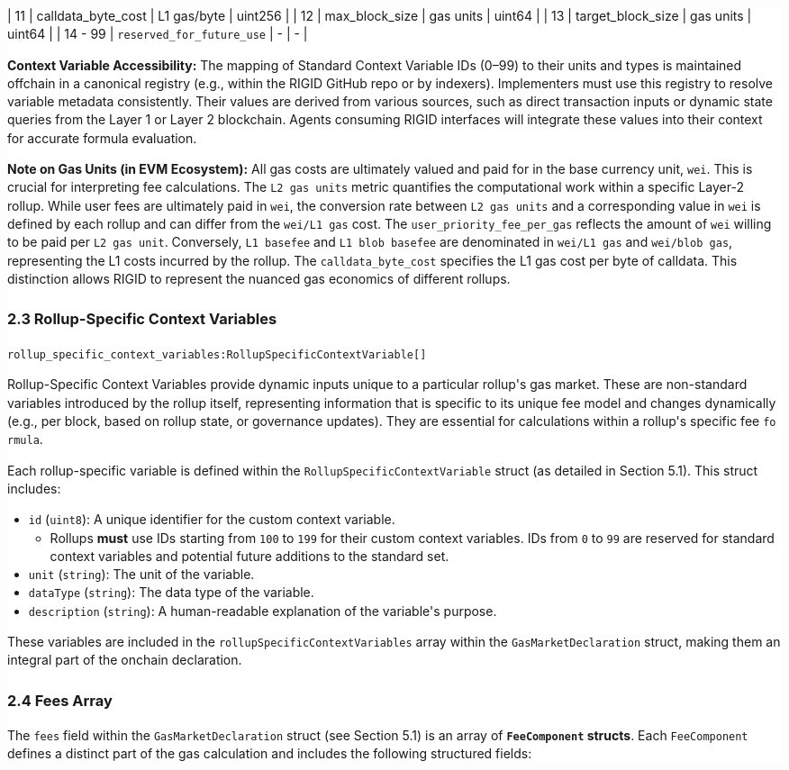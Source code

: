 | 11 | calldata\_byte\_cost | L1 gas/byte | uint256 |
| 12 | max\_block\_size | gas units | uint64 |
| 13 | target\_block\_size | gas units | uint64 |
| 14 - 99 | `reserved_for_future_use` | - | - |

**Context Variable Accessibility:** The mapping of Standard Context Variable IDs (0–99) to their units and types is maintained offchain in a canonical registry (e.g., within the RIGID GitHub repo or by indexers). Implementers must use this registry to resolve variable metadata consistently. Their values are derived from various sources, such as direct transaction inputs or dynamic state queries from the Layer 1 or Layer 2 blockchain. Agents consuming RIGID interfaces will integrate these values into their context for accurate formula evaluation.


**Note on Gas Units (in EVM Ecosystem):** All gas costs are ultimately valued and paid for in the base currency unit, `wei`. This is crucial for interpreting fee calculations. The `L2 gas units` metric quantifies the computational work within a specific Layer-2 rollup. While user fees are ultimately paid in `wei`, the conversion rate between `L2 gas units` and a corresponding value in `wei` is defined by each rollup and can differ from the `wei/L1 gas` cost. The `user_priority_fee_per_gas` reflects the amount of `wei` willing to be paid per `L2 gas unit`. Conversely, `L1 basefee` and `L1 blob basefee` are denominated in `wei/L1 gas` and `wei/blob gas`, representing the L1 costs incurred by the rollup. The `calldata_byte_cost` specifies the L1 gas cost per byte of calldata. This distinction allows RIGID to represent the nuanced gas economics of different rollups.

### 2.3 Rollup-Specific Context Variables

`rollup_specific_context_variables:RollupSpecificContextVariable[]`

Rollup-Specific Context Variables provide dynamic inputs unique to a particular rollup's gas market. These are non-standard variables introduced by the rollup itself, representing information that is specific to its unique fee model and changes dynamically (e.g., per block, based on rollup state, or governance updates). They are essential for calculations within a rollup's specific fee `formula`.

Each rollup-specific variable is defined within the `RollupSpecificContextVariable` struct (as detailed in Section 5.1). This struct includes:

* `id` (`uint8`): A unique identifier for the custom context variable.
    * Rollups **must** use IDs starting from `100` to `199` for their custom context variables. IDs from `0` to `99` are reserved for standard context variables and potential future additions to the standard set.
* `unit` (`string`): The unit of the variable.
* `dataType` (`string`): The data type of the variable.
* `description` (`string`): A human-readable explanation of the variable's purpose.

These variables are included in the `rollupSpecificContextVariables` array within the `GasMarketDeclaration` struct, making them an integral part of the onchain declaration.

### 2.4 Fees Array

The `fees` field within the `GasMarketDeclaration` struct (see Section 5.1) is an array of **`FeeComponent` structs**. Each `FeeComponent` defines a distinct part of the gas calculation and includes the following structured fields:
